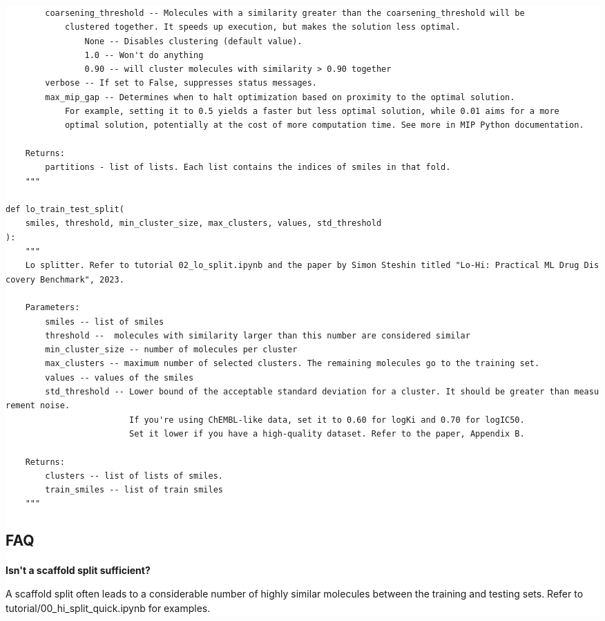 ```
        coarsening_threshold -- Molecules with a similarity greater than the coarsening_threshold will be
            clustered together. It speeds up execution, but makes the solution less optimal.
                None -- Disables clustering (default value).
                1.0 -- Won't do anything
                0.90 -- will cluster molecules with similarity > 0.90 together
        verbose -- If set to False, suppresses status messages.
        max_mip_gap -- Determines when to halt optimization based on proximity to the optimal solution.
            For example, setting it to 0.5 yields a faster but less optimal solution, while 0.01 aims for a more
            optimal solution, potentially at the cost of more computation time. See more in MIP Python documentation.

    Returns:
        partitions - list of lists. Each list contains the indices of smiles in that fold.
    """

def lo_train_test_split(
    smiles, threshold, min_cluster_size, max_clusters, values, std_threshold
):
    """
    Lo splitter. Refer to tutorial 02_lo_split.ipynb and the paper by Simon Steshin titled "Lo-Hi: Practical ML Drug Discovery Benchmark", 2023.

    Parameters:
        smiles -- list of smiles
        threshold --  molecules with similarity larger than this number are considered similar
        min_cluster_size -- number of molecules per cluster
        max_clusters -- maximum number of selected clusters. The remaining molecules go to the training set.
        values -- values of the smiles
        std_threshold -- Lower bound of the acceptable standard deviation for a cluster. It should be greater than measurement noise.
                         If you're using ChEMBL-like data, set it to 0.60 for logKi and 0.70 for logIC50.
                         Set it lower if you have a high-quality dataset. Refer to the paper, Appendix B.

    Returns:
        clusters -- list of lists of smiles.
        train_smiles -- list of train smiles
    """
```

## FAQ

**Isn't a scaffold split sufficient?**

A scaffold split often leads to a considerable number of highly similar molecules between the training and testing sets. Refer to tutorial/00_hi_split_quick.ipynb for examples.
